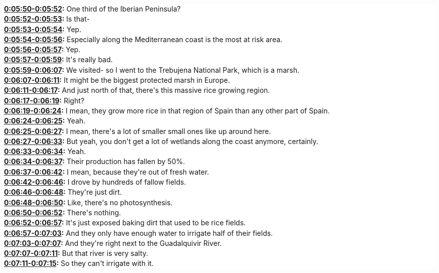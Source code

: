 **[0:05:50-0:05:52](https://regenerativeskills.com/neal-spackman-on-the-planning-and-considerations-behind-the-regeneration-of-large-landscapes/#t=0:05:50):**  One third of the Iberian Peninsula?  
**[0:05:52-0:05:53](https://regenerativeskills.com/neal-spackman-on-the-planning-and-considerations-behind-the-regeneration-of-large-landscapes/#t=0:05:52):**  Is that-  
**[0:05:53-0:05:54](https://regenerativeskills.com/neal-spackman-on-the-planning-and-considerations-behind-the-regeneration-of-large-landscapes/#t=0:05:53):**  Yep.  
**[0:05:54-0:05:56](https://regenerativeskills.com/neal-spackman-on-the-planning-and-considerations-behind-the-regeneration-of-large-landscapes/#t=0:05:54):**  Especially along the Mediterranean coast is the most at risk area.  
**[0:05:56-0:05:57](https://regenerativeskills.com/neal-spackman-on-the-planning-and-considerations-behind-the-regeneration-of-large-landscapes/#t=0:05:56):**  Yep.  
**[0:05:57-0:05:59](https://regenerativeskills.com/neal-spackman-on-the-planning-and-considerations-behind-the-regeneration-of-large-landscapes/#t=0:05:57):**  It's really bad.  
**[0:05:59-0:06:07](https://regenerativeskills.com/neal-spackman-on-the-planning-and-considerations-behind-the-regeneration-of-large-landscapes/#t=0:05:59):**  We visited- so I went to the Trebujena National Park, which is a marsh.  
**[0:06:07-0:06:11](https://regenerativeskills.com/neal-spackman-on-the-planning-and-considerations-behind-the-regeneration-of-large-landscapes/#t=0:06:07):**  It might be the biggest protected marsh in Europe.  
**[0:06:11-0:06:17](https://regenerativeskills.com/neal-spackman-on-the-planning-and-considerations-behind-the-regeneration-of-large-landscapes/#t=0:06:11):**  And just north of that, there's this massive rice growing region.  
**[0:06:17-0:06:19](https://regenerativeskills.com/neal-spackman-on-the-planning-and-considerations-behind-the-regeneration-of-large-landscapes/#t=0:06:17):**  Right?  
**[0:06:19-0:06:24](https://regenerativeskills.com/neal-spackman-on-the-planning-and-considerations-behind-the-regeneration-of-large-landscapes/#t=0:06:19):**  I mean, they grow more rice in that region of Spain than any other part of Spain.  
**[0:06:24-0:06:25](https://regenerativeskills.com/neal-spackman-on-the-planning-and-considerations-behind-the-regeneration-of-large-landscapes/#t=0:06:24):**  Yeah.  
**[0:06:25-0:06:27](https://regenerativeskills.com/neal-spackman-on-the-planning-and-considerations-behind-the-regeneration-of-large-landscapes/#t=0:06:25):**  I mean, there's a lot of smaller small ones like up around here.  
**[0:06:27-0:06:33](https://regenerativeskills.com/neal-spackman-on-the-planning-and-considerations-behind-the-regeneration-of-large-landscapes/#t=0:06:27):**  But yeah, you don't get a lot of wetlands along the coast anymore, certainly.  
**[0:06:33-0:06:34](https://regenerativeskills.com/neal-spackman-on-the-planning-and-considerations-behind-the-regeneration-of-large-landscapes/#t=0:06:33):**  Yeah.  
**[0:06:34-0:06:37](https://regenerativeskills.com/neal-spackman-on-the-planning-and-considerations-behind-the-regeneration-of-large-landscapes/#t=0:06:34):**  Their production has fallen by 50%.  
**[0:06:37-0:06:42](https://regenerativeskills.com/neal-spackman-on-the-planning-and-considerations-behind-the-regeneration-of-large-landscapes/#t=0:06:37):**  I mean, because they're out of fresh water.  
**[0:06:42-0:06:46](https://regenerativeskills.com/neal-spackman-on-the-planning-and-considerations-behind-the-regeneration-of-large-landscapes/#t=0:06:42):**  I drove by hundreds of fallow fields.  
**[0:06:46-0:06:48](https://regenerativeskills.com/neal-spackman-on-the-planning-and-considerations-behind-the-regeneration-of-large-landscapes/#t=0:06:46):**  They're just dirt.  
**[0:06:48-0:06:50](https://regenerativeskills.com/neal-spackman-on-the-planning-and-considerations-behind-the-regeneration-of-large-landscapes/#t=0:06:48):**  Like, there's no photosynthesis.  
**[0:06:50-0:06:52](https://regenerativeskills.com/neal-spackman-on-the-planning-and-considerations-behind-the-regeneration-of-large-landscapes/#t=0:06:50):**  There's nothing.  
**[0:06:52-0:06:57](https://regenerativeskills.com/neal-spackman-on-the-planning-and-considerations-behind-the-regeneration-of-large-landscapes/#t=0:06:52):**  It's just exposed baking dirt that used to be rice fields.  
**[0:06:57-0:07:03](https://regenerativeskills.com/neal-spackman-on-the-planning-and-considerations-behind-the-regeneration-of-large-landscapes/#t=0:06:57):**  And they only have enough water to irrigate half of their fields.  
**[0:07:03-0:07:07](https://regenerativeskills.com/neal-spackman-on-the-planning-and-considerations-behind-the-regeneration-of-large-landscapes/#t=0:07:03):**  And they're right next to the Guadalquivir River.  
**[0:07:07-0:07:11](https://regenerativeskills.com/neal-spackman-on-the-planning-and-considerations-behind-the-regeneration-of-large-landscapes/#t=0:07:07):**  But that river is very salty.  
**[0:07:11-0:07:15](https://regenerativeskills.com/neal-spackman-on-the-planning-and-considerations-behind-the-regeneration-of-large-landscapes/#t=0:07:11):**  So they can't irrigate with it.  